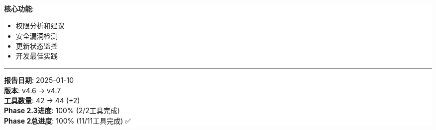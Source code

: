 **核心功能**:
- 权限分析和建议
- 安全漏洞检测
- 更新状态监控
- 开发最佳实践

---

**报告日期**: 2025-01-10  
**版本**: v4.6 → v4.7  
**工具数量**: 42 → 44 (+2)  
**Phase 2.3进度**: 100% (2/2工具完成)  
**Phase 2总进度**: 100% (11/11工具完成) ✅

